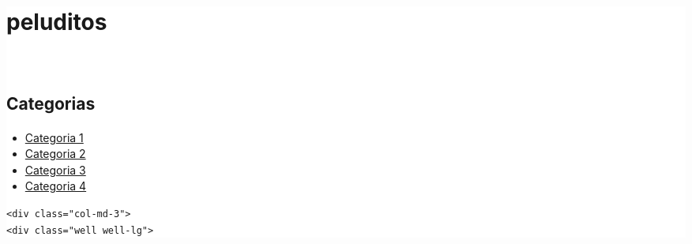 # peluditos
<html>


<?php
 include('head.php');
 include('header.php');
 

 ?>






<body>

<?php include('slider.php'); ?>




<br>
<div class="container">
<div class="row">

<div class="col-md-3">
<h2>Categorias</h2>
<ul class="nav nav-pills nav-stacked">
<li class="active"><a href="#categoria1"> Categoria 1</a></li>
<li><a href="#categoria2">Categoria 2</a></li>
<li><a href="#categoria3">Categoria 3</a></li>
<li><a href="#categoria4">Categoria 4</a></li>

</ul>

</div>

<div class="col-md-9">




	<div class="col-md-3">
	<div class="well well-lg">